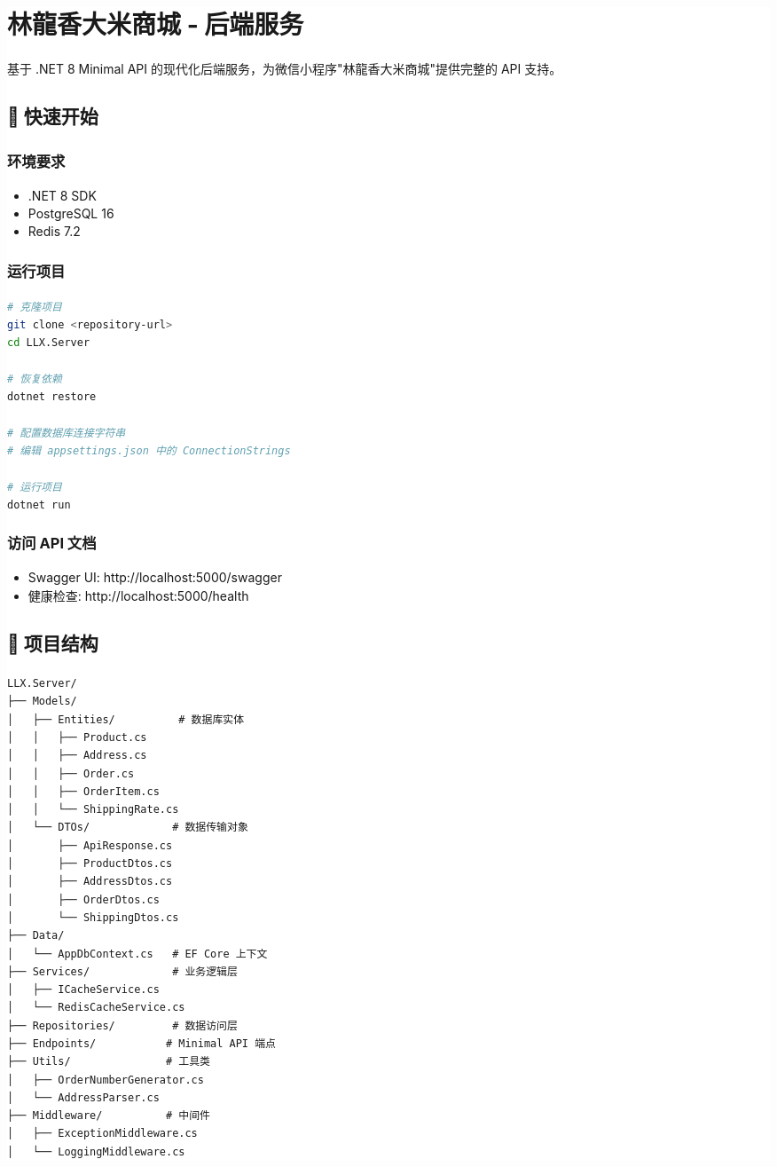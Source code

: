# 林龍香大米商城 - 后端服务

基于 .NET 8 Minimal API 的现代化后端服务，为微信小程序"林龍香大米商城"提供完整的 API 支持。

## 🚀 快速开始

### 环境要求
- .NET 8 SDK
- PostgreSQL 16
- Redis 7.2

### 运行项目
```bash
# 克隆项目
git clone <repository-url>
cd LLX.Server

# 恢复依赖
dotnet restore

# 配置数据库连接字符串
# 编辑 appsettings.json 中的 ConnectionStrings

# 运行项目
dotnet run
```

### 访问 API 文档
- Swagger UI: http://localhost:5000/swagger
- 健康检查: http://localhost:5000/health

## 📁 项目结构

```
LLX.Server/
├── Models/
│   ├── Entities/          # 数据库实体
│   │   ├── Product.cs
│   │   ├── Address.cs
│   │   ├── Order.cs
│   │   ├── OrderItem.cs
│   │   └── ShippingRate.cs
│   └── DTOs/             # 数据传输对象
│       ├── ApiResponse.cs
│       ├── ProductDtos.cs
│       ├── AddressDtos.cs
│       ├── OrderDtos.cs
│       └── ShippingDtos.cs
├── Data/
│   └── AppDbContext.cs   # EF Core 上下文
├── Services/             # 业务逻辑层
│   ├── ICacheService.cs
│   └── RedisCacheService.cs
├── Repositories/         # 数据访问层
├── Endpoints/           # Minimal API 端点
├── Utils/               # 工具类
│   ├── OrderNumberGenerator.cs
│   └── AddressParser.cs
├── Middleware/          # 中间件
│   ├── ExceptionMiddleware.cs
│   └── LoggingMiddleware.cs
```